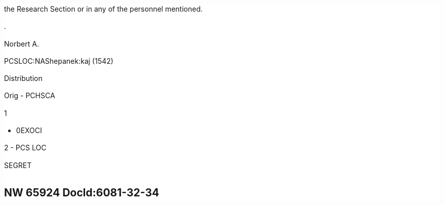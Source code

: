 the Research Section or in any of the personnel mentioned.

.

Norbert A.

PCSLOC:NAShepanek:kaj (1542)

Distribution

Orig - PCHSCA

1

- 0EXOCI

2 - PCS LOC

SEGRET

NW 65924 Docld:6081-32-34
---

